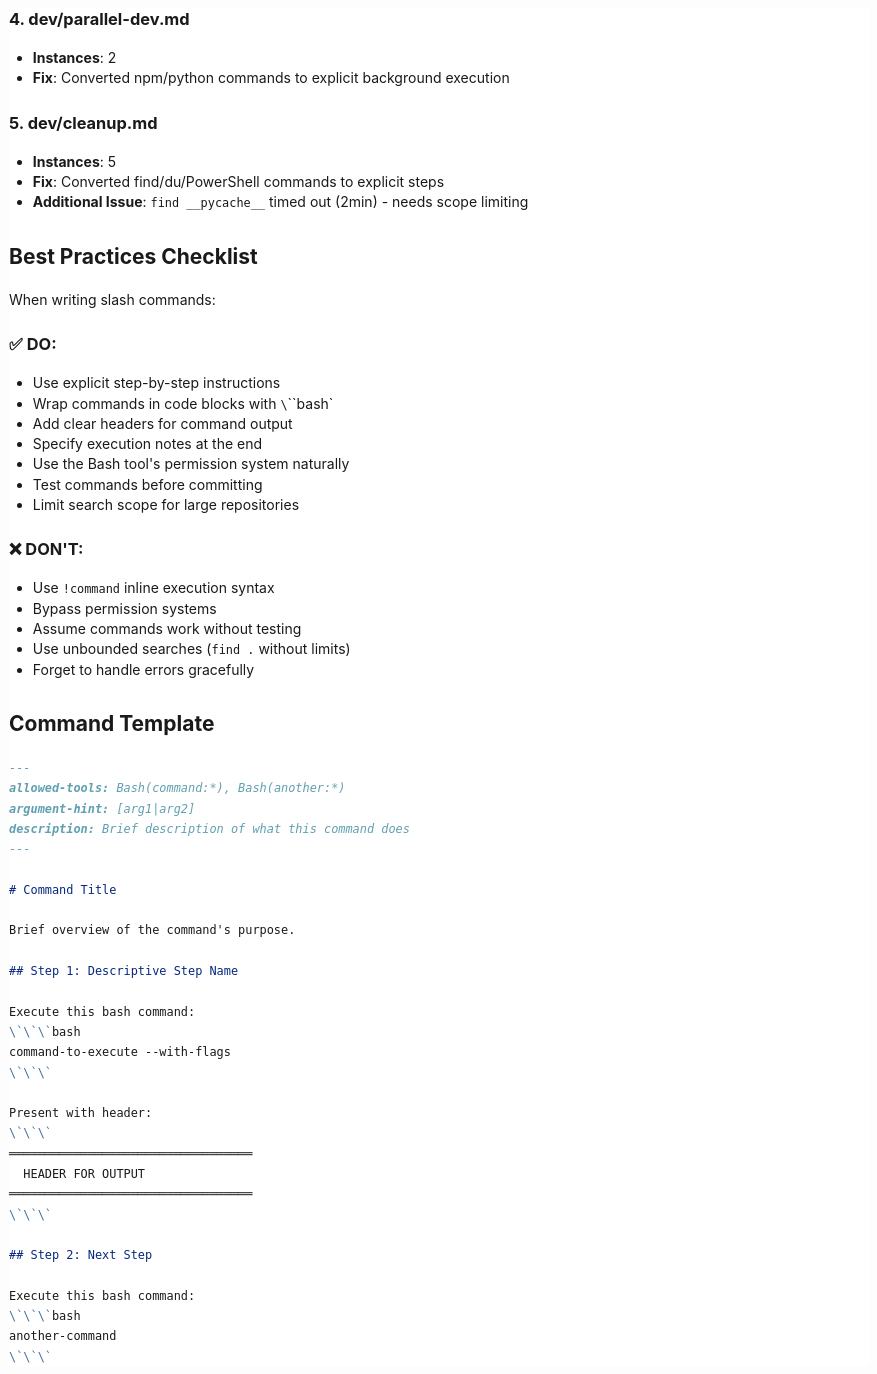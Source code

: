 ### 4. dev/parallel-dev.md
- **Instances**: 2
- **Fix**: Converted npm/python commands to explicit background execution

### 5. dev/cleanup.md
- **Instances**: 5
- **Fix**: Converted find/du/PowerShell commands to explicit steps
- **Additional Issue**: `find __pycache__` timed out (2min) - needs scope limiting

## Best Practices Checklist

When writing slash commands:

### ✅ DO:
- Use explicit step-by-step instructions
- Wrap commands in code blocks with `\`\`\`bash`
- Add clear headers for command output
- Specify execution notes at the end
- Use the Bash tool's permission system naturally
- Test commands before committing
- Limit search scope for large repositories

### ❌ DON'T:
- Use `!command` inline execution syntax
- Bypass permission systems
- Assume commands work without testing
- Use unbounded searches (`find .` without limits)
- Forget to handle errors gracefully

## Command Template

```markdown
---
allowed-tools: Bash(command:*), Bash(another:*)
argument-hint: [arg1|arg2]
description: Brief description of what this command does
---

# Command Title

Brief overview of the command's purpose.

## Step 1: Descriptive Step Name

Execute this bash command:
\`\`\`bash
command-to-execute --with-flags
\`\`\`

Present with header:
\`\`\`
══════════════════════════════════
  HEADER FOR OUTPUT
══════════════════════════════════
\`\`\`

## Step 2: Next Step

Execute this bash command:
\`\`\`bash
another-command
\`\`\`
```